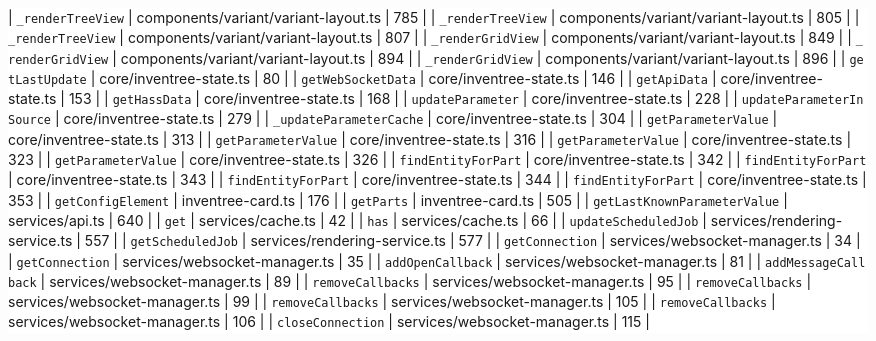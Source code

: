 | `_renderTreeView` | components/variant/variant-layout.ts | 785 |
| `_renderTreeView` | components/variant/variant-layout.ts | 805 |
| `_renderTreeView` | components/variant/variant-layout.ts | 807 |
| `_renderGridView` | components/variant/variant-layout.ts | 849 |
| `_renderGridView` | components/variant/variant-layout.ts | 894 |
| `_renderGridView` | components/variant/variant-layout.ts | 896 |
| `getLastUpdate` | core/inventree-state.ts | 80 |
| `getWebSocketData` | core/inventree-state.ts | 146 |
| `getApiData` | core/inventree-state.ts | 153 |
| `getHassData` | core/inventree-state.ts | 168 |
| `updateParameter` | core/inventree-state.ts | 228 |
| `updateParameterInSource` | core/inventree-state.ts | 279 |
| `_updateParameterCache` | core/inventree-state.ts | 304 |
| `getParameterValue` | core/inventree-state.ts | 313 |
| `getParameterValue` | core/inventree-state.ts | 316 |
| `getParameterValue` | core/inventree-state.ts | 323 |
| `getParameterValue` | core/inventree-state.ts | 326 |
| `findEntityForPart` | core/inventree-state.ts | 342 |
| `findEntityForPart` | core/inventree-state.ts | 343 |
| `findEntityForPart` | core/inventree-state.ts | 344 |
| `findEntityForPart` | core/inventree-state.ts | 353 |
| `getConfigElement` | inventree-card.ts | 176 |
| `getParts` | inventree-card.ts | 505 |
| `getLastKnownParameterValue` | services/api.ts | 640 |
| `get` | services/cache.ts | 42 |
| `has` | services/cache.ts | 66 |
| `updateScheduledJob` | services/rendering-service.ts | 557 |
| `getScheduledJob` | services/rendering-service.ts | 577 |
| `getConnection` | services/websocket-manager.ts | 34 |
| `getConnection` | services/websocket-manager.ts | 35 |
| `addOpenCallback` | services/websocket-manager.ts | 81 |
| `addMessageCallback` | services/websocket-manager.ts | 89 |
| `removeCallbacks` | services/websocket-manager.ts | 95 |
| `removeCallbacks` | services/websocket-manager.ts | 99 |
| `removeCallbacks` | services/websocket-manager.ts | 105 |
| `removeCallbacks` | services/websocket-manager.ts | 106 |
| `closeConnection` | services/websocket-manager.ts | 115 |